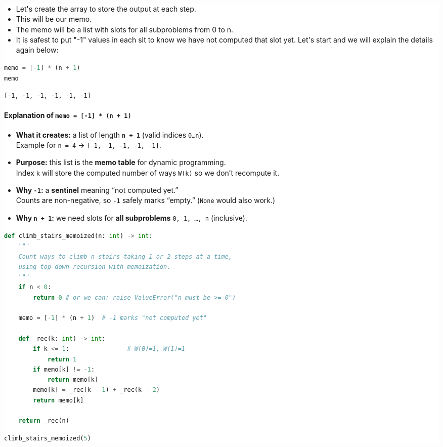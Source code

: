 - Let's create the array to store the output at each step.
- This will be our memo.
- The memo will be a list with slots for all subproblems from 0 to n.
- It is safest to put "-1" values in each slt to know we have not computed that slot yet. Let's start and we will explain the details again below:


```python
memo = [-1] * (n + 1)
memo
```




    [-1, -1, -1, -1, -1, -1]



#### Explanation of `memo = [-1] * (n + 1)`

- **What it creates:** a list of length **`n + 1`** (valid indices `0…n`).  
  Example for `n = 4` → `[-1, -1, -1, -1, -1]`.

- **Purpose:** this list is the **memo table** for dynamic programming.  
  Index `k` will store the computed number of ways `W(k)` so we don’t recompute it.

- **Why `-1`:** a **sentinel** meaning “not computed yet.”  
  Counts are non-negative, so `-1` safely marks “empty.” (`None` would also work.)

- **Why `n + 1`:** we need slots for **all subproblems** `0, 1, …, n` (inclusive).


```python
def climb_stairs_memoized(n: int) -> int:
    """
    Count ways to climb n stairs taking 1 or 2 steps at a time,
    using top-down recursion with memoization.
    """
    if n < 0:
        return 0 # or we can: raise ValueError("n must be >= 0")

    memo = [-1] * (n + 1)  # -1 marks "not computed yet"

    def _rec(k: int) -> int:
        if k <= 1:                # W(0)=1, W(1)=1
            return 1
        if memo[k] != -1:
            return memo[k]
        memo[k] = _rec(k - 1) + _rec(k - 2)
        return memo[k]

    return _rec(n)
```


```python
climb_stairs_memoized(5)
```
